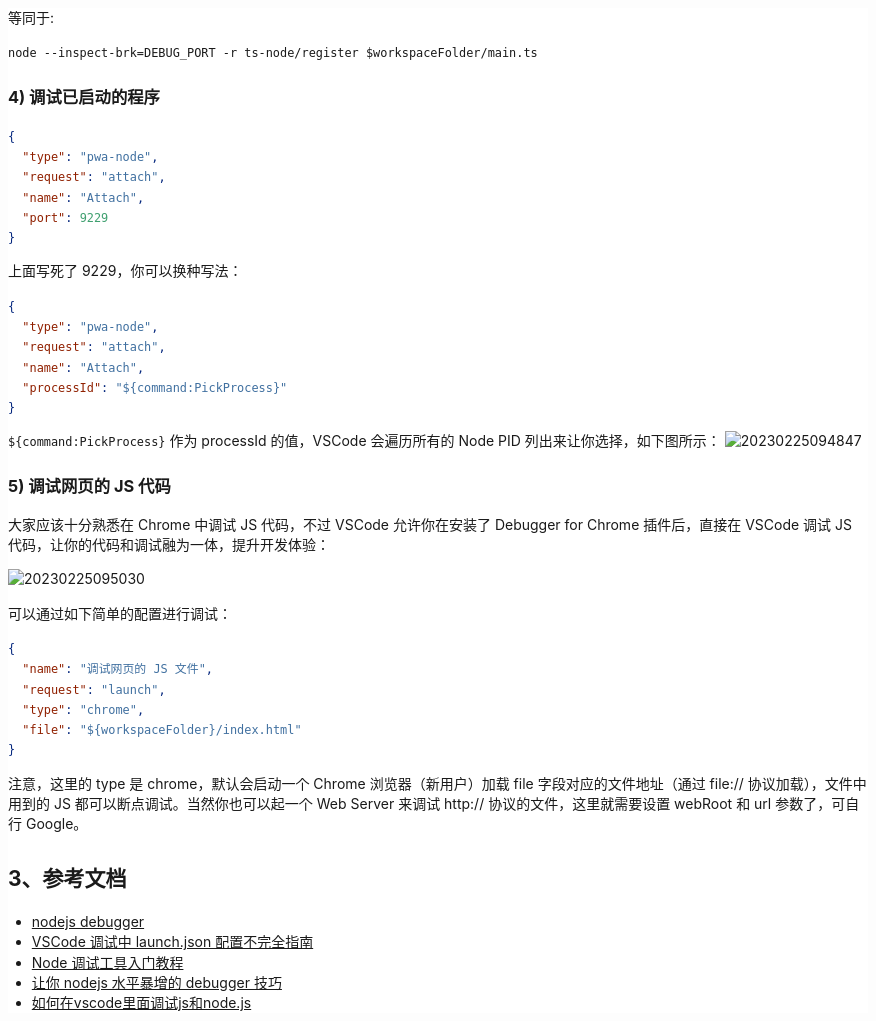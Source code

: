 等同于:
```shell
node --inspect-brk=DEBUG_PORT -r ts-node/register $workspaceFolder/main.ts
```

### 4) 调试已启动的程序

```json
{
  "type": "pwa-node",
  "request": "attach",
  "name": "Attach",
  "port": 9229
}
```
上面写死了 9229，你可以换种写法：

```json
{
  "type": "pwa-node",
  "request": "attach",
  "name": "Attach",
  "processId": "${command:PickProcess}"
}
```

`${command:PickProcess}` 作为 processId 的值，VSCode 会遍历所有的 Node PID 列出来让你选择，如下图所示：
![20230225094847](http://s3.airtlab.com/blog/20230225094847.png)


### 5) 调试网页的 JS 代码
大家应该十分熟悉在 Chrome 中调试 JS 代码，不过 VSCode 允许你在安装了 Debugger for Chrome 插件后，直接在 VSCode 调试 JS 代码，让你的代码和调试融为一体，提升开发体验：

![20230225095030](http://s3.airtlab.com/blog/20230225095030.png)

可以通过如下简单的配置进行调试：
```json
{
  "name": "调试网页的 JS 文件",
  "request": "launch",
  "type": "chrome",
  "file": "${workspaceFolder}/index.html"
}
```

注意，这里的 type 是 chrome，默认会启动一个 Chrome 浏览器（新用户）加载 file 字段对应的文件地址（通过 file:// 协议加载），文件中用到的 JS 都可以断点调试。当然你也可以起一个 Web Server 来调试 http:// 协议的文件，这里就需要设置 webRoot 和 url 参数了，可自行 Google。


## 3、参考文档
- [nodejs debugger](https://code.visualstudio.com/docs/nodejs/nodejs-debugging)
- [VSCode 调试中 launch.json 配置不完全指南](https://www.barretlee.com/blog/2019/03/18/debugging-in-vscode-tutorial/)
- [Node 调试工具入门教程](https://www.ruanyifeng.com/blog/2018/03/node-debugger.html)
- [让你 nodejs 水平暴增的 debugger 技巧](https://zhuanlan.zhihu.com/p/387270007?utm_source=wechat_session&utm_medium=social&utm_oi=635912988696121344)
- [如何在vscode里面调试js和node.js](https://www.cnblogs.com/both-eyes/p/10152142.html)
